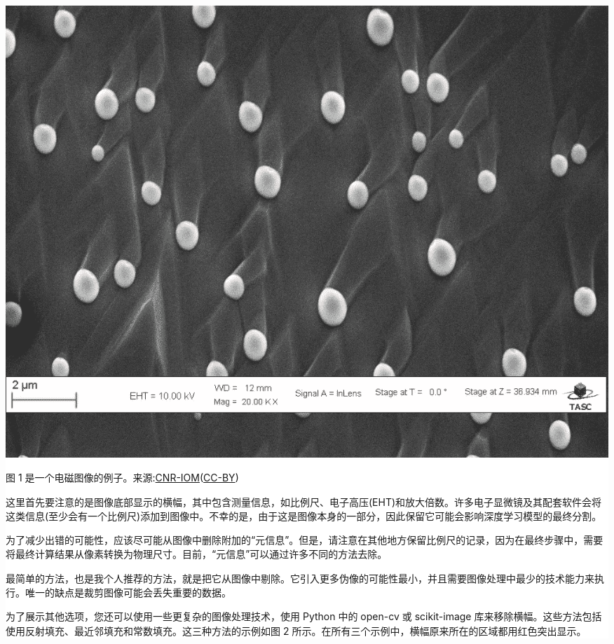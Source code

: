 ![](img/5285e3a6c70ce2687dac797ad8b30980.png)

图 1 是一个电磁图像的例子。来源:[CNR-IOM](https://b2share.eudat.eu/records/80df8606fcdb4b2bae1656f0dc6db8ba)([CC-BY](https://creativecommons.org/licenses/by/4.0/))

这里首先要注意的是图像底部显示的横幅，其中包含测量信息，如比例尺、电子高压(EHT)和放大倍数。许多电子显微镜及其配套软件会将这类信息(至少会有一个比例尺)添加到图像中。不幸的是，由于这是图像本身的一部分，因此保留它可能会影响深度学习模型的最终分割。

为了减少出错的可能性，应该尽可能从图像中删除附加的“元信息”。但是，请注意在其他地方保留比例尺的记录，因为在最终步骤中，需要将最终计算结果从像素转换为物理尺寸。目前，“元信息”可以通过许多不同的方法去除。

最简单的方法，也是我个人推荐的方法，就是把它从图像中剔除。它引入更多伪像的可能性最小，并且需要图像处理中最少的技术能力来执行。唯一的缺点是裁剪图像可能会丢失重要的数据。

为了展示其他选项，您还可以使用一些更复杂的图像处理技术，使用 Python 中的 open-cv 或 scikit-image 库来移除横幅。这些方法包括使用反射填充、最近邻填充和常数填充。这三种方法的示例如图 2 所示。在所有三个示例中，横幅原来所在的区域都用红色突出显示。
